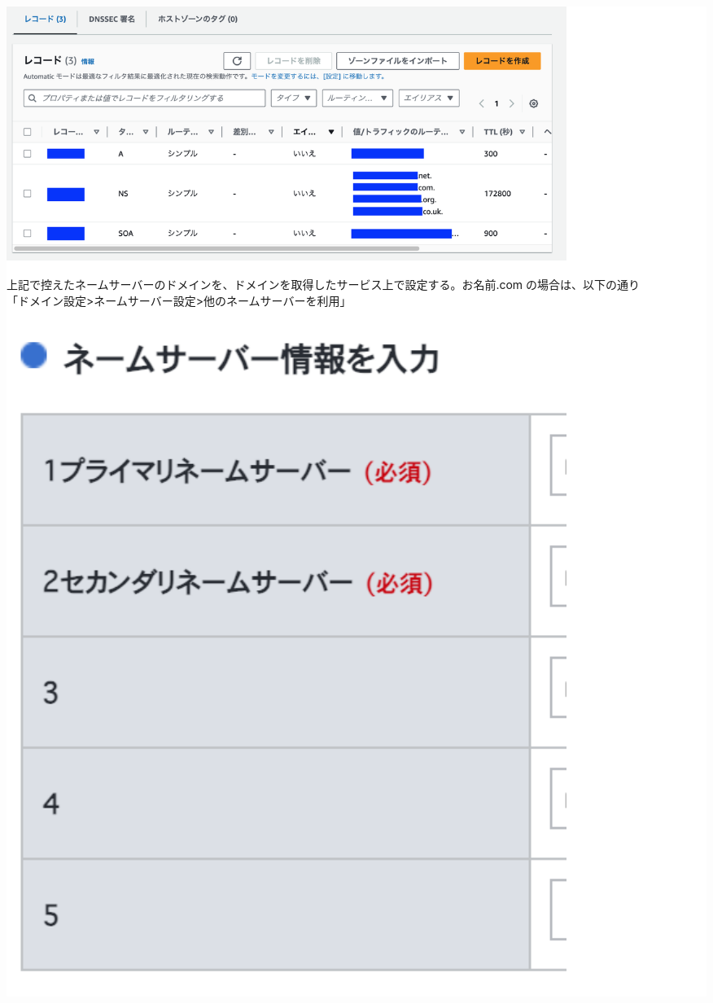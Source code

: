 <img src="images/m_host-zone_record.png" width="80%" alt="レコード一覧">

上記で控えたネームサーバーのドメインを、ドメインを取得したサービス上で設定する。お名前.com の場合は、以下の通り<br>
「ドメイン設定>ネームサーバー設定>他のネームサーバーを利用」

<img src="images/n_regist_name-server.png" width="80%" alt="ネームサーバー登録">
